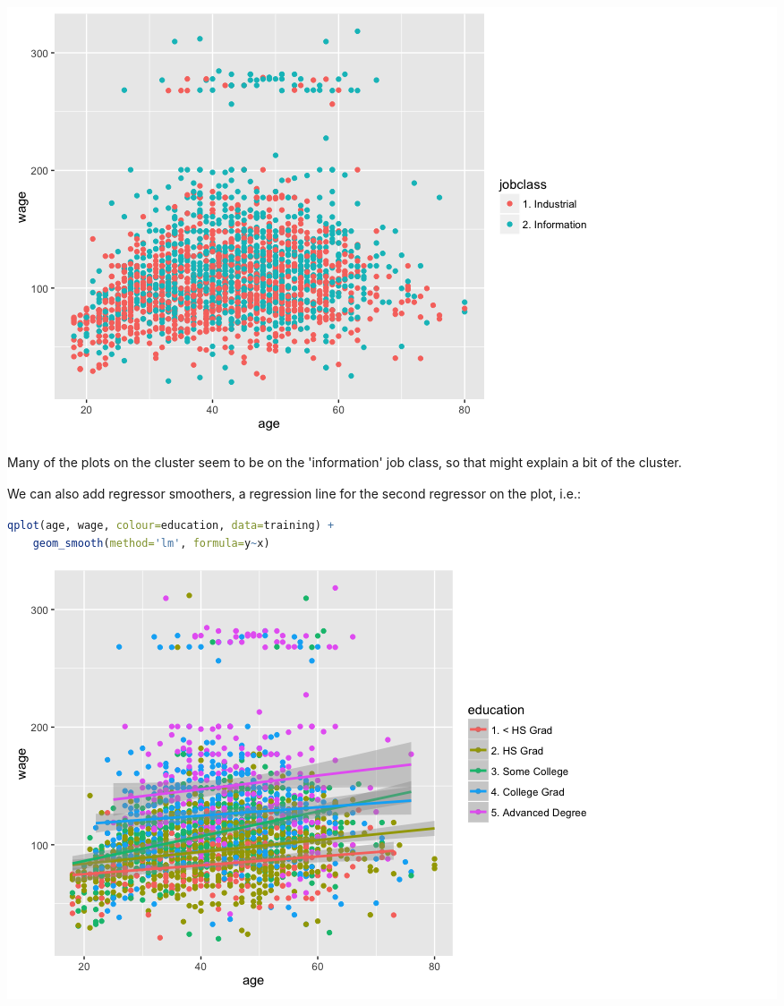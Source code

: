 ![](index_files/figure-html/unnamed-chunk-25-1.png)

Many of the plots on the cluster seem to be on the 'information' job class, so that might explain a bit of the cluster.

We can also add regressor smoothers, a regression line for the second regressor on the plot, i.e.:


```r
qplot(age, wage, colour=education, data=training) +
    geom_smooth(method='lm', formula=y~x)
```

![](index_files/figure-html/unnamed-chunk-26-1.png)
